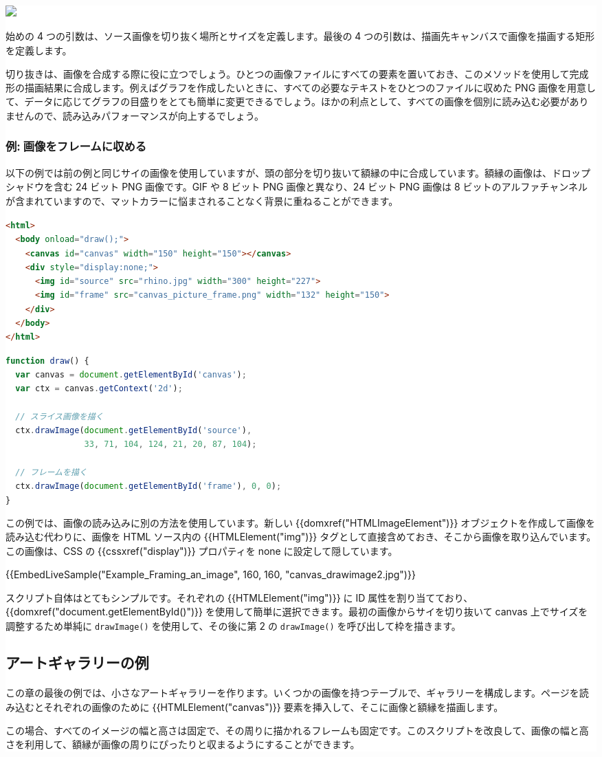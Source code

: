 ![](canvas_drawimage.jpg)

始めの 4 つの引数は、ソース画像を切り抜く場所とサイズを定義します。最後の 4 つの引数は、描画先キャンバスで画像を描画する矩形を定義します。

切り抜きは、画像を合成する際に役に立つでしょう。ひとつの画像ファイルにすべての要素を置いておき、このメソッドを使用して完成形の描画結果に合成します。例えばグラフを作成したいときに、すべての必要なテキストをひとつのファイルに収めた PNG 画像を用意して、データに応じてグラフの目盛りをとても簡単に変更できるでしょう。ほかの利点として、すべての画像を個別に読み込む必要がありませんので、読み込みパフォーマンスが向上するでしょう。

### 例: 画像をフレームに収める

以下の例では前の例と同じサイの画像を使用していますが、頭の部分を切り抜いて額縁の中に合成しています。額縁の画像は、ドロップシャドウを含む 24 ビット PNG 画像です。GIF や 8 ビット PNG 画像と異なり、24 ビット PNG 画像は 8 ビットのアルファチャンネルが含まれていますので、マットカラーに悩まされることなく背景に重ねることができます。

```html
<html>
  <body onload="draw();">
    <canvas id="canvas" width="150" height="150"></canvas>
    <div style="display:none;">
      <img id="source" src="rhino.jpg" width="300" height="227">
      <img id="frame" src="canvas_picture_frame.png" width="132" height="150">
    </div>
  </body>
</html>
```

```js
function draw() {
  var canvas = document.getElementById('canvas');
  var ctx = canvas.getContext('2d');

  // スライス画像を描く
  ctx.drawImage(document.getElementById('source'),
                33, 71, 104, 124, 21, 20, 87, 104);

  // フレームを描く
  ctx.drawImage(document.getElementById('frame'), 0, 0);
}
```

この例では、画像の読み込みに別の方法を使用しています。新しい {{domxref("HTMLImageElement")}} オブジェクトを作成して画像を読み込む代わりに、画像を HTML ソース内の {{HTMLElement("img")}} タグとして直接含めておき、そこから画像を取り込んでいます。この画像は、CSS の {{cssxref("display")}} プロパティを none に設定して隠しています。

{{EmbedLiveSample("Example_Framing_an_image", 160, 160, "canvas_drawimage2.jpg")}}

スクリプト自体はとてもシンプルです。それぞれの {{HTMLElement("img")}} に ID 属性を割り当てており、{{domxref("document.getElementById()")}} を使用して簡単に選択できます。最初の画像からサイを切り抜いて canvas 上でサイズを調整するため単純に `drawImage()` を使用して、その後に第 2 の `drawImage()` を呼び出して枠を描きます。

## アートギャラリーの例

この章の最後の例では、小さなアートギャラリーを作ります。いくつかの画像を持つテーブルで、ギャラリーを構成します。ページを読み込むとそれぞれの画像のために {{HTMLElement("canvas")}} 要素を挿入して、そこに画像と額縁を描画します。

この場合、すべてのイメージの幅と高さは固定で、その周りに描かれるフレームも固定です。このスクリプトを改良して、画像の幅と高さを利用して、額縁が画像の周りにぴったりと収まるようにすることができます。
